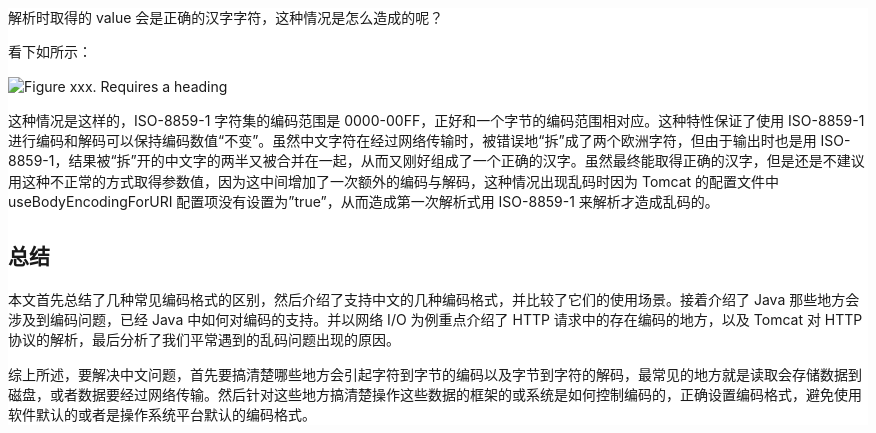 解析时取得的 value 会是正确的汉字字符，这种情况是怎么造成的呢？

看下如所示：

![Figure xxx. Requires a heading](https://www.ibm.com/developerworks/cn/java/j-lo-chinesecoding/image033.gif)

这种情况是这样的，ISO-8859-1 字符集的编码范围是 0000-00FF，正好和一个字节的编码范围相对应。这种特性保证了使用 ISO-8859-1 进行编码和解码可以保持编码数值“不变”。虽然中文字符在经过网络传输时，被错误地“拆”成了两个欧洲字符，但由于输出时也是用 ISO-8859-1，结果被“拆”开的中文字的两半又被合并在一起，从而又刚好组成了一个正确的汉字。虽然最终能取得正确的汉字，但是还是不建议用这种不正常的方式取得参数值，因为这中间增加了一次额外的编码与解码，这种情况出现乱码时因为 Tomcat 的配置文件中 useBodyEncodingForURI 配置项没有设置为”true”，从而造成第一次解析式用 ISO-8859-1 来解析才造成乱码的。

## 总结

本文首先总结了几种常见编码格式的区别，然后介绍了支持中文的几种编码格式，并比较了它们的使用场景。接着介绍了 Java 那些地方会涉及到编码问题，已经 Java 中如何对编码的支持。并以网络 I/O 为例重点介绍了 HTTP 请求中的存在编码的地方，以及 Tomcat 对 HTTP 协议的解析，最后分析了我们平常遇到的乱码问题出现的原因。

综上所述，要解决中文问题，首先要搞清楚哪些地方会引起字符到字节的编码以及字节到字符的解码，最常见的地方就是读取会存储数据到磁盘，或者数据要经过网络传输。然后针对这些地方搞清楚操作这些数据的框架的或系统是如何控制编码的，正确设置编码格式，避免使用软件默认的或者是操作系统平台默认的编码格式。
